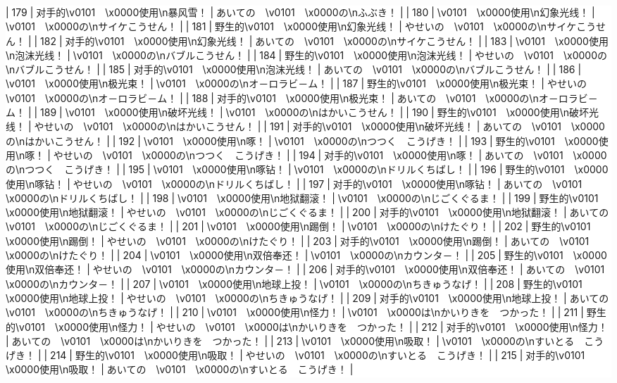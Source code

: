 | 179 | 对手的\v0101　\x0000使用\n暴风雪！ | あいての　\v0101　\x0000の\nふぶき！ |
| 180 | \v0101　\x0000使用\n幻象光线！ | \v0101　\x0000の\nサイケこうせん！ |
| 181 | 野生的\v0101　\x0000使用\n幻象光线！ | やせいの　\v0101　\x0000の\nサイケこうせん！ |
| 182 | 对手的\v0101　\x0000使用\n幻象光线！ | あいての　\v0101　\x0000の\nサイケこうせん！ |
| 183 | \v0101　\x0000使用\n泡沫光线！ | \v0101　\x0000の\nバブルこうせん！ |
| 184 | 野生的\v0101　\x0000使用\n泡沫光线！ | やせいの　\v0101　\x0000の\nバブルこうせん！ |
| 185 | 对手的\v0101　\x0000使用\n泡沫光线！ | あいての　\v0101　\x0000の\nバブルこうせん！ |
| 186 | \v0101　\x0000使用\n极光束！ | \v0101　\x0000の\nオ－ロラビ－ム！ |
| 187 | 野生的\v0101　\x0000使用\n极光束！ | やせいの　\v0101　\x0000の\nオ－ロラビ－ム！ |
| 188 | 对手的\v0101　\x0000使用\n极光束！ | あいての　\v0101　\x0000の\nオ－ロラビ－ム！ |
| 189 | \v0101　\x0000使用\n破坏光线！ | \v0101　\x0000の\nはかいこうせん！ |
| 190 | 野生的\v0101　\x0000使用\n破坏光线！ | やせいの　\v0101　\x0000の\nはかいこうせん！ |
| 191 | 对手的\v0101　\x0000使用\n破坏光线！ | あいての　\v0101　\x0000の\nはかいこうせん！ |
| 192 | \v0101　\x0000使用\n啄！ | \v0101　\x0000の\nつつく　こうげき！ |
| 193 | 野生的\v0101　\x0000使用\n啄！ | やせいの　\v0101　\x0000の\nつつく　こうげき！ |
| 194 | 对手的\v0101　\x0000使用\n啄！ | あいての　\v0101　\x0000の\nつつく　こうげき！ |
| 195 | \v0101　\x0000使用\n啄钻！ | \v0101　\x0000の\nドリルくちばし！ |
| 196 | 野生的\v0101　\x0000使用\n啄钻！ | やせいの　\v0101　\x0000の\nドリルくちばし！ |
| 197 | 对手的\v0101　\x0000使用\n啄钻！ | あいての　\v0101　\x0000の\nドリルくちばし！ |
| 198 | \v0101　\x0000使用\n地狱翻滚！ | \v0101　\x0000の\nじごくぐるま！ |
| 199 | 野生的\v0101　\x0000使用\n地狱翻滚！ | やせいの　\v0101　\x0000の\nじごくぐるま！ |
| 200 | 对手的\v0101　\x0000使用\n地狱翻滚！ | あいての　\v0101　\x0000の\nじごくぐるま！ |
| 201 | \v0101　\x0000使用\n踢倒！ | \v0101　\x0000の\nけたぐり！ |
| 202 | 野生的\v0101　\x0000使用\n踢倒！ | やせいの　\v0101　\x0000の\nけたぐり！ |
| 203 | 对手的\v0101　\x0000使用\n踢倒！ | あいての　\v0101　\x0000の\nけたぐり！ |
| 204 | \v0101　\x0000使用\n双倍奉还！ | \v0101　\x0000の\nカウンタ－！ |
| 205 | 野生的\v0101　\x0000使用\n双倍奉还！ | やせいの　\v0101　\x0000の\nカウンタ－！ |
| 206 | 对手的\v0101　\x0000使用\n双倍奉还！ | あいての　\v0101　\x0000の\nカウンタ－！ |
| 207 | \v0101　\x0000使用\n地球上投！ | \v0101　\x0000の\nちきゅうなげ！ |
| 208 | 野生的\v0101　\x0000使用\n地球上投！ | やせいの　\v0101　\x0000の\nちきゅうなげ！ |
| 209 | 对手的\v0101　\x0000使用\n地球上投！ | あいての　\v0101　\x0000の\nちきゅうなげ！ |
| 210 | \v0101　\x0000使用\n怪力！ | \v0101　\x0000は\nかいりきを　つかった！ |
| 211 | 野生的\v0101　\x0000使用\n怪力！ | やせいの　\v0101　\x0000は\nかいりきを　つかった！ |
| 212 | 对手的\v0101　\x0000使用\n怪力！ | あいての　\v0101　\x0000は\nかいりきを　つかった！ |
| 213 | \v0101　\x0000使用\n吸取！ | \v0101　\x0000の\nすいとる　こうげき！ |
| 214 | 野生的\v0101　\x0000使用\n吸取！ | やせいの　\v0101　\x0000の\nすいとる　こうげき！ |
| 215 | 对手的\v0101　\x0000使用\n吸取！ | あいての　\v0101　\x0000の\nすいとる　こうげき！ |